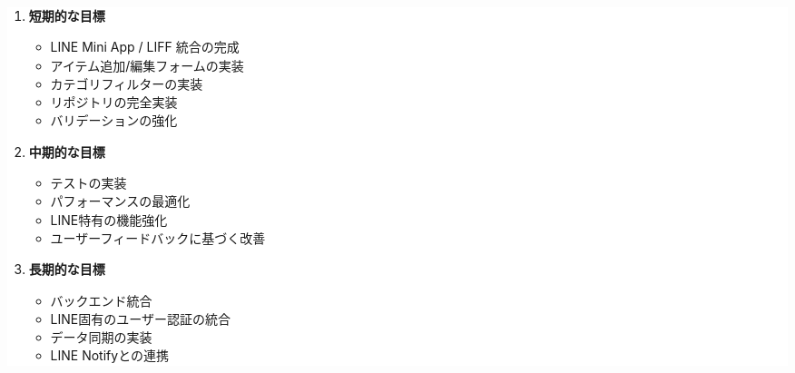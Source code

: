 1. **短期的な目標**

   - LINE Mini App / LIFF 統合の完成
   - アイテム追加/編集フォームの実装
   - カテゴリフィルターの実装
   - リポジトリの完全実装
   - バリデーションの強化

2. **中期的な目標**

   - テストの実装
   - パフォーマンスの最適化
   - LINE特有の機能強化
   - ユーザーフィードバックに基づく改善

3. **長期的な目標**
   - バックエンド統合
   - LINE固有のユーザー認証の統合
   - データ同期の実装
   - LINE Notifyとの連携